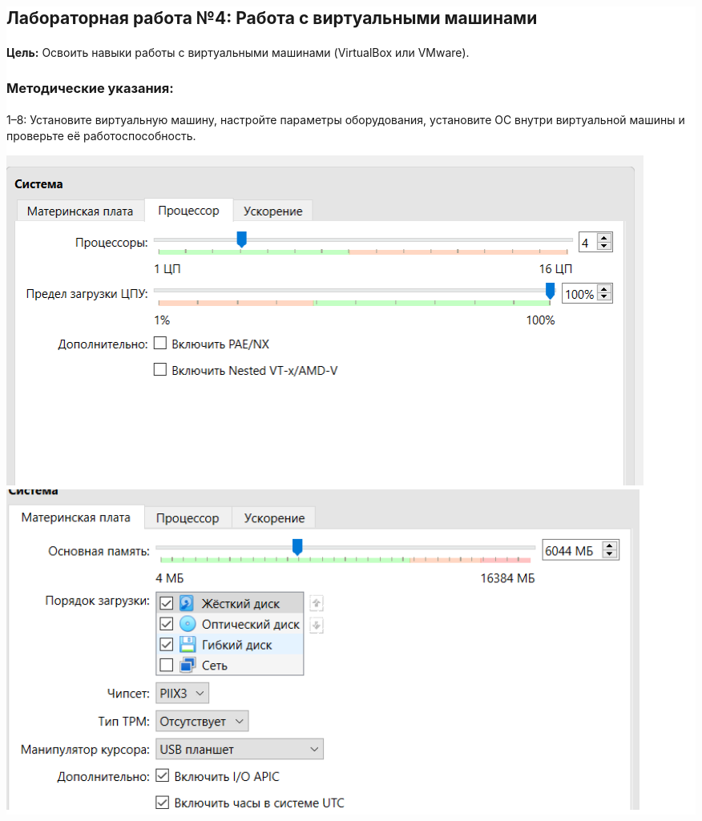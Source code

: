 
## Лабораторная работа №4: Работа с виртуальными машинами

**Цель:** Освоить навыки работы с виртуальными машинами (VirtualBox или VMware).

### Методические указания:

1–8: Установите виртуальную машину, настройте параметры оборудования, установите ОС внутри виртуальной машины и проверьте её работоспособность.


![alt text](image-28.png)
![alt text](image-29.png)